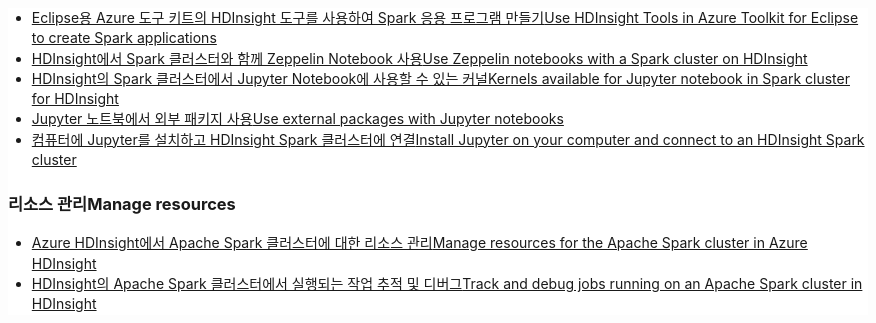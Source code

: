 * [<span data-ttu-id="14cd2-264">Eclipse용 Azure 도구 키트의 HDInsight 도구를 사용하여 Spark 응용 프로그램 만들기</span><span class="sxs-lookup"><span data-stu-id="14cd2-264">Use HDInsight Tools in Azure Toolkit for Eclipse to create Spark applications</span></span>](hdinsight-apache-spark-eclipse-tool-plugin.md)
* [<span data-ttu-id="14cd2-265">HDInsight에서 Spark 클러스터와 함께 Zeppelin Notebook 사용</span><span class="sxs-lookup"><span data-stu-id="14cd2-265">Use Zeppelin notebooks with a Spark cluster on HDInsight</span></span>](hdinsight-apache-spark-zeppelin-notebook.md)
* [<span data-ttu-id="14cd2-266">HDInsight의 Spark 클러스터에서 Jupyter Notebook에 사용할 수 있는 커널</span><span class="sxs-lookup"><span data-stu-id="14cd2-266">Kernels available for Jupyter notebook in Spark cluster for HDInsight</span></span>](hdinsight-apache-spark-jupyter-notebook-kernels.md)
* [<span data-ttu-id="14cd2-267">Jupyter 노트북에서 외부 패키지 사용</span><span class="sxs-lookup"><span data-stu-id="14cd2-267">Use external packages with Jupyter notebooks</span></span>](hdinsight-apache-spark-jupyter-notebook-use-external-packages.md)
* [<span data-ttu-id="14cd2-268">컴퓨터에 Jupyter를 설치하고 HDInsight Spark 클러스터에 연결</span><span class="sxs-lookup"><span data-stu-id="14cd2-268">Install Jupyter on your computer and connect to an HDInsight Spark cluster</span></span>](hdinsight-apache-spark-jupyter-notebook-install-locally.md)

### <a name="manage-resources"></a><span data-ttu-id="14cd2-269">리소스 관리</span><span class="sxs-lookup"><span data-stu-id="14cd2-269">Manage resources</span></span>
* [<span data-ttu-id="14cd2-270">Azure HDInsight에서 Apache Spark 클러스터에 대한 리소스 관리</span><span class="sxs-lookup"><span data-stu-id="14cd2-270">Manage resources for the Apache Spark cluster in Azure HDInsight</span></span>](hdinsight-apache-spark-resource-manager.md)
* [<span data-ttu-id="14cd2-271">HDInsight의 Apache Spark 클러스터에서 실행되는 작업 추적 및 디버그</span><span class="sxs-lookup"><span data-stu-id="14cd2-271">Track and debug jobs running on an Apache Spark cluster in HDInsight</span></span>](hdinsight-apache-spark-job-debugging.md)

